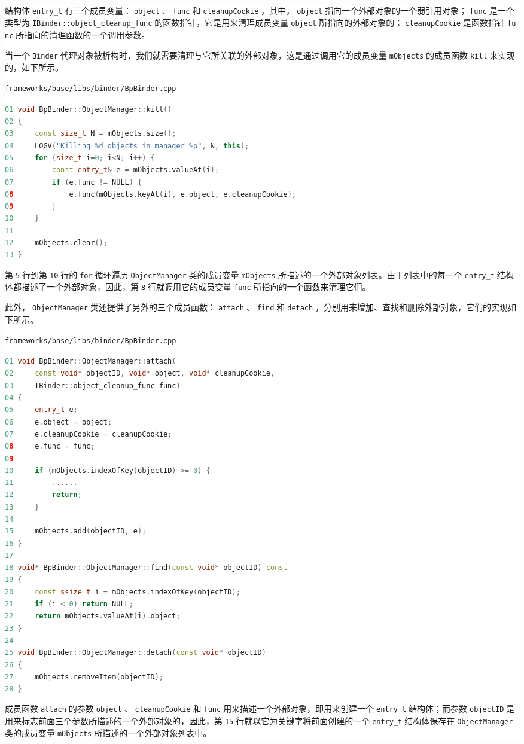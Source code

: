 结构体 `entry_t` 有三个成员变量： `object` 、 `func` 和 `cleanupCookie` ，其中， `object` 指向一个外部对象的一个弱引用对象； `func` 是一个类型为 `IBinder::object_cleanup_func` 的函数指针，它是用来清理成员变量 `object` 所指向的外部对象的； `cleanupCookie` 是函数指针 `func` 所指向的清理函数的一个调用参数。

当一个 `Binder` 代理对象被析构时，我们就需要清理与它所关联的外部对象，这是通过调用它的成员变量 `mObjects` 的成员函数 `kill` 来实现的，如下所示。

`frameworks/base/libs/binder/BpBinder.cpp`
```cpp
01 void BpBinder::ObjectManager::kill()
02 {
03     const size_t N = mObjects.size();
04     LOGV("Killing %d objects in manager %p", N, this);
05     for (size_t i=0; i<N; i++) {
06         const entry_t& e = mObjects.valueAt(i);
07         if (e.func != NULL) {
08             e.func(mObjects.keyAt(i), e.object, e.cleanupCookie);
09         }
10     }
11 
12     mObjects.clear();
13 }
```
第 `5` 行到第 `10` 行的 `for` 循环遍历 `ObjectManager` 类的成员变量 `mObjects` 所描述的一个外部对象列表。由于列表中的每一个 `entry_t` 结构体都描述了一个外部对象，因此，第 `8` 行就调用它的成员变量 `func` 所指向的一个函数来清理它们。

此外， `ObjectManager` 类还提供了另外的三个成员函数： `attach` 、 `find` 和 `detach` ，分别用来增加、查找和删除外部对象，它们的实现如下所示。

`frameworks/base/libs/binder/BpBinder.cpp`
```cpp
01 void BpBinder::ObjectManager::attach(
02     const void* objectID, void* object, void* cleanupCookie,
03     IBinder::object_cleanup_func func)
04 {
05     entry_t e;
06     e.object = object;
07     e.cleanupCookie = cleanupCookie;
08     e.func = func;
09 
10     if (mObjects.indexOfKey(objectID) >= 0) {
11         ......
12         return;
13     }
14 
15     mObjects.add(objectID, e);
16 }
17 
18 void* BpBinder::ObjectManager::find(const void* objectID) const
19 {
20     const ssize_t i = mObjects.indexOfKey(objectID);
21     if (i < 0) return NULL;
22     return mObjects.valueAt(i).object;
23 }
24 
25 void BpBinder::ObjectManager::detach(const void* objectID)
26 {
27     mObjects.removeItem(objectID);
28 }
```
成员函数 `attach` 的参数 `object` 、 `cleanupCookie` 和 `func` 用来描述一个外部对象，即用来创建一个 `entry_t` 结构体；而参数 `objectID` 是用来标志前面三个参数所描述的一个外部对象的，因此，第 `15` 行就以它为关键字将前面创建的一个 `entry_t` 结构体保存在 `ObjectManager` 类的成员变量 `mObjects` 所描述的一个外部对象列表中。
